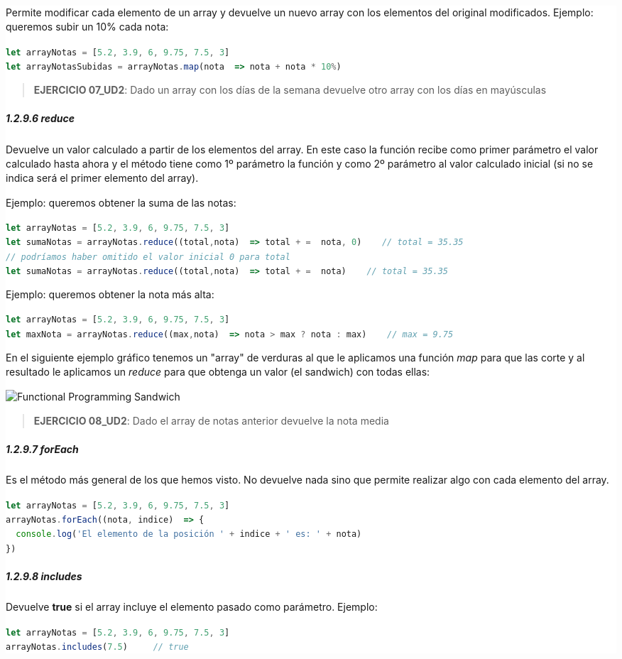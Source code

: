 Permite modificar cada elemento de un array y devuelve un nuevo array con los elementos del original modificados. Ejemplo: queremos subir un 10% cada nota:

```javascript
let arrayNotas = [5.2, 3.9, 6, 9.75, 7.5, 3]
let arrayNotasSubidas = arrayNotas.map(nota  => nota + nota * 10%)
```

> **EJERCICIO 07_UD2**: Dado un array con los días de la semana devuelve otro array con los días en mayúsculas

##### 1.2.9.6 reduce

Devuelve un valor calculado a partir de los elementos del array. En este caso la función recibe como primer parámetro el valor calculado hasta ahora y el método tiene como 1º parámetro la función y como 2º parámetro al valor calculado inicial (si no se indica será el primer elemento del array).

Ejemplo: queremos obtener la suma de las notas:

```javascript
let arrayNotas = [5.2, 3.9, 6, 9.75, 7.5, 3]
let sumaNotas = arrayNotas.reduce((total,nota)  => total + =  nota, 0)    // total = 35.35
// podríamos haber omitido el valor inicial 0 para total
let sumaNotas = arrayNotas.reduce((total,nota)  => total + =  nota)    // total = 35.35
```

Ejemplo: queremos obtener la nota más alta:

```javascript
let arrayNotas = [5.2, 3.9, 6, 9.75, 7.5, 3]
let maxNota = arrayNotas.reduce((max,nota)  => nota > max ? nota : max)    // max = 9.75
```

En el siguiente ejemplo gráfico tenemos un "array" de verduras al que le aplicamos una función _map_ para que las corte y al resultado le aplicamos un _reduce_ para que obtenga un valor (el sandwich) con todas ellas:

![Functional Programming Sandwich](https://miro.medium.com/max/1268/1*re1sGlEEm1C95_Luq3cJbw.png)

> **EJERCICIO 08_UD2**: Dado el array de notas anterior devuelve la nota media

##### 1.2.9.7 forEach

Es el método más general de los que hemos visto. No devuelve nada sino que permite realizar algo con cada elemento del array.

```javascript
let arrayNotas = [5.2, 3.9, 6, 9.75, 7.5, 3]
arrayNotas.forEach((nota, indice)  => {
  console.log('El elemento de la posición ' + indice + ' es: ' + nota)
})
```

##### 1.2.9.8 includes

Devuelve **true** si el array incluye el elemento pasado como parámetro. Ejemplo:

```javascript
let arrayNotas = [5.2, 3.9, 6, 9.75, 7.5, 3]
arrayNotas.includes(7.5)     // true
```
